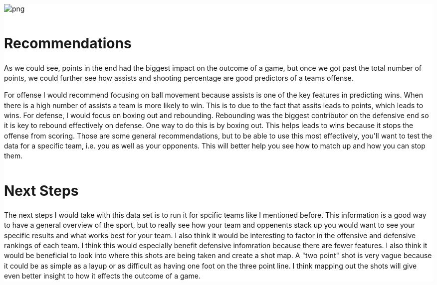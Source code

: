 
![png](README_files/README_56_0.png)


# Recommendations

As we could see, points in the end had the biggest impact on the outcome of a game, but once we got past the total number of points, we could further see how assists and shooting percentage are good predictors of a teams offense.

For offense I would recommend focusing on ball movement because assists is one of the key features in predicting wins. When there is a high number of assists a team is more likely to win. This is to due to the fact that assits leads to points, which leads to wins. For defense, I would focus on boxing out and rebounding. Rebounding was the biggest contributor on the defensive end so it is key to rebound effectively on defense. One way to do this is by boxing out. This helps leads to wins because it stops the offense from scoring. Those are some general recommendations, but to be able to use this most effectively, you'll want to test the data for a specific team, i.e. you as well as your opponents. This will better help you see how to match up and how you can stop them. 

# Next Steps

The next steps I would take with this data set is to run it for spcific teams like I mentioned before. This information is a good way to have a general overview of the sport, but to really see how your team and oppenents stack up you would want to see your specific results and what works best for your team. I also think it would be interesting to factor in the offensive and defensive rankings of each team. I think this would especially benefit defensive infomration because there are fewer features. I also think it would be beneficial to look into where this shots are being taken and create a shot map. A "two point" shot is very vague because it could be as simple as a layup or as difficult as having one foot on the three point line. I think mapping out the shots will give even better insight to how it effects the outcome of a game.


```python

```
